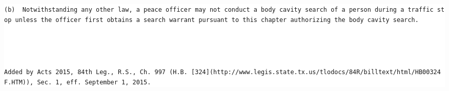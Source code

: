     (b)  Notwithstanding any other law, a peace officer may not conduct a body cavity search of a person during a traffic stop unless the officer first obtains a search warrant pursuant to this chapter authorizing the body cavity search.
    
    
    
    
    Added by Acts 2015, 84th Leg., R.S., Ch. 997 (H.B. [324](http://www.legis.state.tx.us/tlodocs/84R/billtext/html/HB00324F.HTM)), Sec. 1, eff. September 1, 2015.
    
    
    
    
    				
